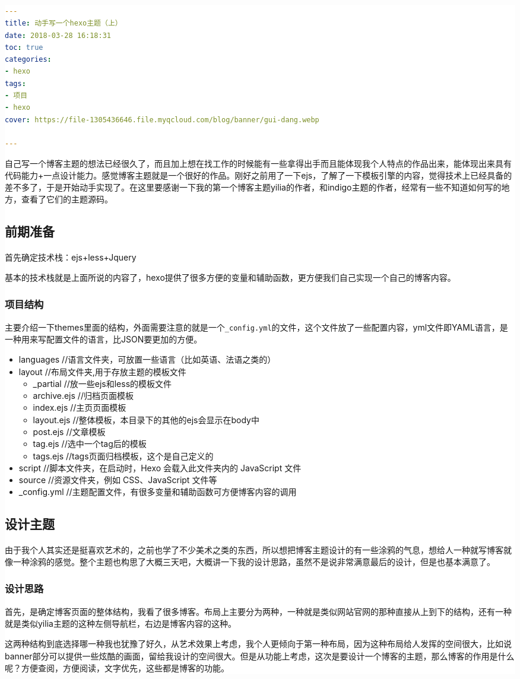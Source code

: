 ```yaml
---
title: 动手写一个hexo主题（上）
date: 2018-03-28 16:18:31
toc: true
categories:
- hexo
tags:
- 项目
- hexo
cover: https://file-1305436646.file.myqcloud.com/blog/banner/gui-dang.webp

---
```


自己写一个博客主题的想法已经很久了，而且加上想在找工作的时候能有一些拿得出手而且能体现我个人特点的作品出来，能体现出来具有代码能力+一点设计能力。感觉博客主题就是一个很好的作品。刚好之前用了一下ejs，了解了一下模板引擎的内容，觉得技术上已经具备的差不多了，于是开始动手实现了。在这里要感谢一下我的第一个博客主题yilia的作者，和indigo主题的作者，经常有一些不知道如何写的地方，查看了它们的主题源码。



## 前期准备

首先确定技术栈：ejs+less+Jquery

基本的技术栈就是上面所说的内容了，hexo提供了很多方便的变量和辅助函数，更方便我们自己实现一个自己的博客内容。

### 项目结构

主要介绍一下themes里面的结构，外面需要注意的就是一个`_config.yml`的文件，这个文件放了一些配置内容，yml文件即YAML语言，是一种用来写配置文件的语言，比JSON要更加的方便。

+ languages    //语言文件夹，可放置一些语言（比如英语、法语之类的）
+ layout    //布局文件夹,用于存放主题的模板文件
  + \_partial  //放一些ejs和less的模板文件
  + archive.ejs   //归档页面模板
  + index.ejs   //主页页面模板
  + layout.ejs   //整体模板，本目录下的其他的ejs会显示在body中
  + post.ejs     //文章模板
  + tag.ejs     //选中一个tag后的模板
  + tags.ejs    //tags页面归档模板，这个是自己定义的
+ script     //脚本文件夹，在启动时，Hexo 会载入此文件夹内的 JavaScript 文件
+ source     //资源文件夹，例如 CSS、JavaScript 文件等
+ \_config.yml   //主题配置文件，有很多变量和辅助函数可方便博客内容的调用

## 设计主题

由于我个人其实还是挺喜欢艺术的，之前也学了不少美术之类的东西，所以想把博客主题设计的有一些涂鸦的气息，想给人一种就写博客就像一种涂鸦的感觉。整个主题也构思了大概三天吧，大概讲一下我的设计思路，虽然不是说非常满意最后的设计，但是也基本满意了。

### 设计思路

首先，是确定博客页面的整体结构，我看了很多博客。布局上主要分为两种，一种就是类似网站官网的那种直接从上到下的结构，还有一种就是类似yilia主题的这种左侧导航栏，右边是博客内容的这种。

这两种结构到底选择哪一种我也犹豫了好久，从艺术效果上考虑，我个人更倾向于第一种布局，因为这种布局给人发挥的空间很大，比如说banner部分可以提供一些炫酷的画面，留给我设计的空间很大。但是从功能上考虑，这次是要设计一个博客的主题，那么博客的作用是什么呢？方便查阅，方便阅读，文字优先，这些都是博客的功能。
